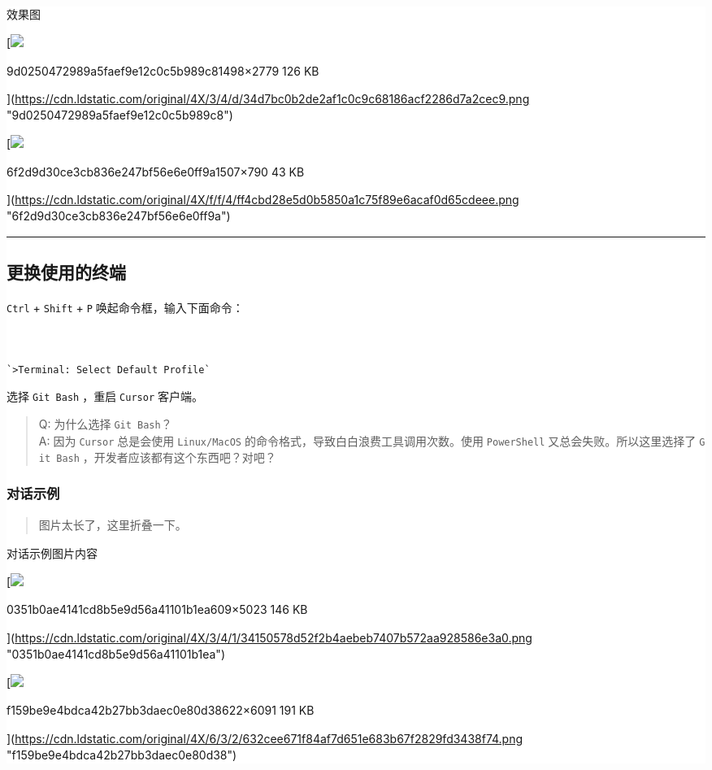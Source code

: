效果图

[![](https://cdn.ldstatic.com/optimized/4X/3/4/d/34d7bc0b2de2af1c0c9c68186acf2286d7a2cec9_2_269x500.png)

9d0250472989a5faef9e12c0c5b989c81498×2779 126 KB

](https://cdn.ldstatic.com/original/4X/3/4/d/34d7bc0b2de2af1c0c9c68186acf2286d7a2cec9.png "9d0250472989a5faef9e12c0c5b989c8")

  

[![](https://cdn.ldstatic.com/optimized/4X/f/f/4/ff4cbd28e5d0b5850a1c75f89e6acaf0d65cdeee_2_690x361.png)

6f2d9d30ce3cb836e247bf56e6e0ff9a1507×790 43 KB

](https://cdn.ldstatic.com/original/4X/f/f/4/ff4cbd28e5d0b5850a1c75f89e6acaf0d65cdeee.png "6f2d9d30ce3cb836e247bf56e6e0ff9a")

* * *

[](#p-4253139-h-20)更换使用的终端
--------------------------

`Ctrl` + `Shift` + `P` 唤起命令框，输入下面命令：

```


`>Terminal: Select Default Profile` 
```

选择 `Git Bash` ，重启 `Cursor` 客户端。

> Q: 为什么选择 `Git Bash`？  
> A: 因为 `Cursor` 总是会使用 `Linux/MacOS` 的命令格式，导致白白浪费工具调用次数。使用 `PowerShell` 又总会失败。所以这里选择了 `Git Bash` ，开发者应该都有这个东西吧？对吧？

### [](#p-4253139-h-21)对话示例

> 图片太长了，这里折叠一下。

对话示例图片内容

[![](https://cdn.ldstatic.com/optimized/4X/3/4/1/34150578d52f2b4aebeb7407b572aa928586e3a0_2_60x500.png)

0351b0ae4141cd8b5e9d56a41101b1ea609×5023 146 KB

](https://cdn.ldstatic.com/original/4X/3/4/1/34150578d52f2b4aebeb7407b572aa928586e3a0.png "0351b0ae4141cd8b5e9d56a41101b1ea")

[![](https://cdn.ldstatic.com/optimized/4X/6/3/2/632cee671f84af7d651e683b67f2829fd3438f74_2_51x500.png)

f159be9e4bdca42b27bb3daec0e80d38622×6091 191 KB

](https://cdn.ldstatic.com/original/4X/6/3/2/632cee671f84af7d651e683b67f2829fd3438f74.png "f159be9e4bdca42b27bb3daec0e80d38")

